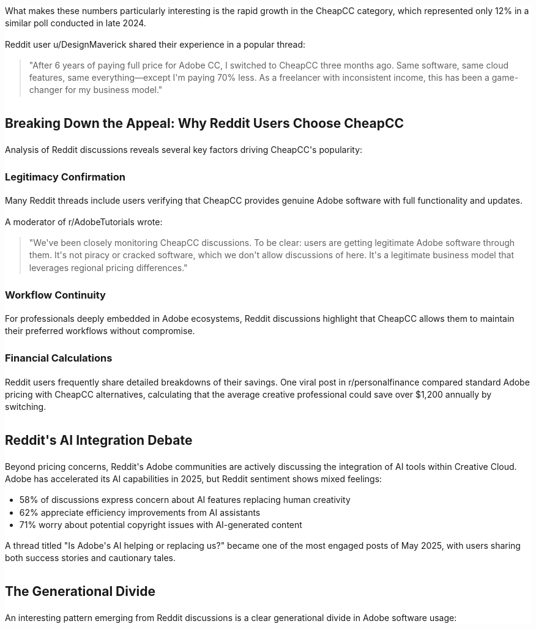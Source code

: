 What makes these numbers particularly interesting is the rapid growth in the CheapCC category, which represented only 12% in a similar poll conducted in late 2024.

Reddit user u/DesignMaverick shared their experience in a popular thread:

> "After 6 years of paying full price for Adobe CC, I switched to CheapCC three months ago. Same software, same cloud features, same everything—except I'm paying 70% less. As a freelancer with inconsistent income, this has been a game-changer for my business model."

## Breaking Down the Appeal: Why Reddit Users Choose CheapCC

Analysis of Reddit discussions reveals several key factors driving CheapCC's popularity:

### Legitimacy Confirmation

Many Reddit threads include users verifying that CheapCC provides genuine Adobe software with full functionality and updates.

A moderator of r/AdobeTutorials wrote:

> "We've been closely monitoring CheapCC discussions. To be clear: users are getting legitimate Adobe software through them. It's not piracy or cracked software, which we don't allow discussions of here. It's a legitimate business model that leverages regional pricing differences."

### Workflow Continuity

For professionals deeply embedded in Adobe ecosystems, Reddit discussions highlight that CheapCC allows them to maintain their preferred workflows without compromise.

### Financial Calculations

Reddit users frequently share detailed breakdowns of their savings. One viral post in r/personalfinance compared standard Adobe pricing with CheapCC alternatives, calculating that the average creative professional could save over $1,200 annually by switching.

## Reddit's AI Integration Debate

Beyond pricing concerns, Reddit's Adobe communities are actively discussing the integration of AI tools within Creative Cloud. Adobe has accelerated its AI capabilities in 2025, but Reddit sentiment shows mixed feelings:

- 58% of discussions express concern about AI features replacing human creativity
- 62% appreciate efficiency improvements from AI assistants
- 71% worry about potential copyright issues with AI-generated content

A thread titled "Is Adobe's AI helping or replacing us?" became one of the most engaged posts of May 2025, with users sharing both success stories and cautionary tales.

## The Generational Divide

An interesting pattern emerging from Reddit discussions is a clear generational divide in Adobe software usage:
